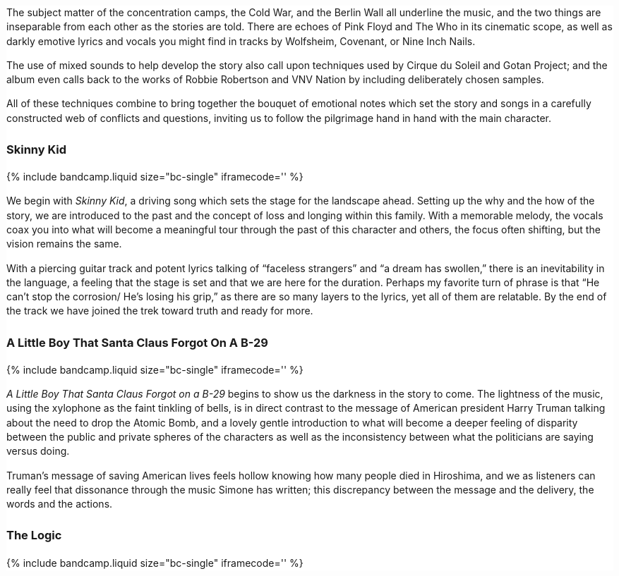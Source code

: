 The subject matter of the concentration camps, the Cold War, and the Berlin Wall all underline the music, and the two things are inseparable from each other as the stories are told. There are echoes of Pink Floyd and The Who in its cinematic scope, as well as darkly emotive lyrics and vocals you might find in tracks by Wolfsheim, Covenant, or Nine Inch Nails.

The use of mixed sounds to help develop the story also call upon techniques used by Cirque du Soleil and Gotan Project; and the album even calls back to the works of Robbie Robertson and VNV Nation by including deliberately chosen samples. 

All of these techniques combine to bring together the bouquet of emotional notes which set the story and songs in a carefully constructed web of conflicts and questions, inviting us to follow the pilgrimage hand in hand with the main character.

### Skinny Kid

{% include bandcamp.liquid size="bc-single" iframecode='<iframe style="border: 0; width: 100%; height: 42px;" src="https://bandcamp.com/EmbeddedPlayer/album=4002304498/size=small/bgcol=ffffff/linkcol=333333/track=3005791226/transparent=true/"><a href="https://minutestomidnight.bandcamp.com/album/after-1989-a-trip-to-freedom">After 1989: A Trip To Freedom by Minutes to Midnight</a></iframe>' %}

We begin with _Skinny Kid_, a driving song which sets the stage for the landscape ahead. Setting up the why and the how of the story, we are introduced to the past and the concept of loss and longing within this family. With a memorable melody, the vocals coax you into what will become a meaningful tour through the past of this character and others, the focus often shifting, but the vision remains the same. 

With a piercing guitar track and potent lyrics talking of “faceless strangers” and “a dream has swollen,” there is an inevitability in the language, a feeling that the stage is set and that we are here for the duration. Perhaps my favorite turn of phrase is that “He can’t stop the corrosion/ He’s losing his grip,” as there are so many layers to the lyrics, yet all of them are relatable. By the end of the track we have joined the trek toward truth and ready for more.

### A Little Boy That Santa Claus Forgot On A B-29

{% include bandcamp.liquid size="bc-single" iframecode='<iframe style="border: 0; width: 100%; height: 42px;" src="https://bandcamp.com/EmbeddedPlayer/album=4002304498/size=small/bgcol=ffffff/linkcol=333333/track=468925954/transparent=true/"><a href="https://minutestomidnight.bandcamp.com/album/after-1989-a-trip-to-freedom">After 1989: A Trip To Freedom by Minutes to Midnight</a></iframe>' %}

_A Little Boy That Santa Claus Forgot on a B-29_ begins to show us the darkness in the story to come. The lightness of the music, using the xylophone as the faint tinkling of bells, is in direct contrast to the message of American president Harry Truman talking about the need to drop the Atomic Bomb, and a lovely gentle introduction to what will become a deeper feeling of disparity between the public and private spheres of the characters as well as the inconsistency between what the politicians are saying versus doing. 

Truman’s message of saving American lives feels hollow knowing how many people died in Hiroshima, and we as listeners can really feel that dissonance through the music Simone has written; this discrepancy between the message and the delivery, the words and the actions.

### The Logic

{% include bandcamp.liquid size="bc-single" iframecode='<iframe style="border: 0; width: 100%; height: 42px;" src="https://bandcamp.com/EmbeddedPlayer/album=4002304498/size=small/bgcol=ffffff/linkcol=333333/track=897883044/transparent=true/"><a href="https://minutestomidnight.bandcamp.com/album/after-1989-a-trip-to-freedom">After 1989: A Trip To Freedom by Minutes to Midnight</a></iframe>' %}
